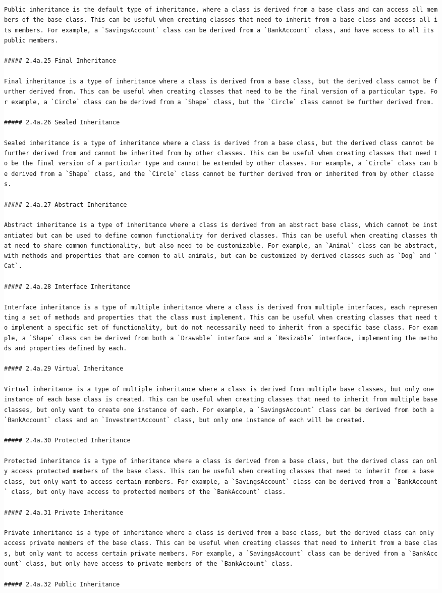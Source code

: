 ```
Public inheritance is the default type of inheritance, where a class is derived from a base class and can access all members of the base class. This can be useful when creating classes that need to inherit from a base class and access all its members. For example, a `SavingsAccount` class can be derived from a `BankAccount` class, and have access to all its public members.

##### 2.4a.25 Final Inheritance

Final inheritance is a type of inheritance where a class is derived from a base class, but the derived class cannot be further derived from. This can be useful when creating classes that need to be the final version of a particular type. For example, a `Circle` class can be derived from a `Shape` class, but the `Circle` class cannot be further derived from.

##### 2.4a.26 Sealed Inheritance

Sealed inheritance is a type of inheritance where a class is derived from a base class, but the derived class cannot be further derived from and cannot be inherited from by other classes. This can be useful when creating classes that need to be the final version of a particular type and cannot be extended by other classes. For example, a `Circle` class can be derived from a `Shape` class, and the `Circle` class cannot be further derived from or inherited from by other classes.

##### 2.4a.27 Abstract Inheritance

Abstract inheritance is a type of inheritance where a class is derived from an abstract base class, which cannot be instantiated but can be used to define common functionality for derived classes. This can be useful when creating classes that need to share common functionality, but also need to be customizable. For example, an `Animal` class can be abstract, with methods and properties that are common to all animals, but can be customized by derived classes such as `Dog` and `Cat`.

##### 2.4a.28 Interface Inheritance

Interface inheritance is a type of multiple inheritance where a class is derived from multiple interfaces, each representing a set of methods and properties that the class must implement. This can be useful when creating classes that need to implement a specific set of functionality, but do not necessarily need to inherit from a specific base class. For example, a `Shape` class can be derived from both a `Drawable` interface and a `Resizable` interface, implementing the methods and properties defined by each.

##### 2.4a.29 Virtual Inheritance

Virtual inheritance is a type of multiple inheritance where a class is derived from multiple base classes, but only one instance of each base class is created. This can be useful when creating classes that need to inherit from multiple base classes, but only want to create one instance of each. For example, a `SavingsAccount` class can be derived from both a `BankAccount` class and an `InvestmentAccount` class, but only one instance of each will be created.

##### 2.4a.30 Protected Inheritance

Protected inheritance is a type of inheritance where a class is derived from a base class, but the derived class can only access protected members of the base class. This can be useful when creating classes that need to inherit from a base class, but only want to access certain members. For example, a `SavingsAccount` class can be derived from a `BankAccount` class, but only have access to protected members of the `BankAccount` class.

##### 2.4a.31 Private Inheritance

Private inheritance is a type of inheritance where a class is derived from a base class, but the derived class can only access private members of the base class. This can be useful when creating classes that need to inherit from a base class, but only want to access certain private members. For example, a `SavingsAccount` class can be derived from a `BankAccount` class, but only have access to private members of the `BankAccount` class.

##### 2.4a.32 Public Inheritance

```